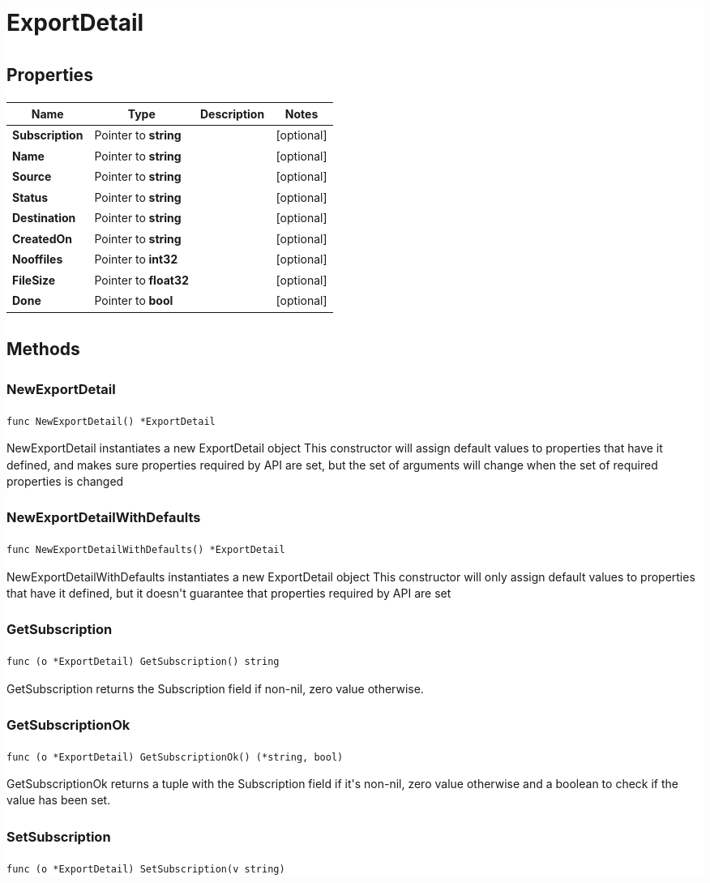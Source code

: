 # ExportDetail

## Properties

Name | Type | Description | Notes
------------ | ------------- | ------------- | -------------
**Subscription** | Pointer to **string** |  | [optional] 
**Name** | Pointer to **string** |  | [optional] 
**Source** | Pointer to **string** |  | [optional] 
**Status** | Pointer to **string** |  | [optional] 
**Destination** | Pointer to **string** |  | [optional] 
**CreatedOn** | Pointer to **string** |  | [optional] 
**Nooffiles** | Pointer to **int32** |  | [optional] 
**FileSize** | Pointer to **float32** |  | [optional] 
**Done** | Pointer to **bool** |  | [optional] 

## Methods

### NewExportDetail

`func NewExportDetail() *ExportDetail`

NewExportDetail instantiates a new ExportDetail object
This constructor will assign default values to properties that have it defined,
and makes sure properties required by API are set, but the set of arguments
will change when the set of required properties is changed

### NewExportDetailWithDefaults

`func NewExportDetailWithDefaults() *ExportDetail`

NewExportDetailWithDefaults instantiates a new ExportDetail object
This constructor will only assign default values to properties that have it defined,
but it doesn't guarantee that properties required by API are set

### GetSubscription

`func (o *ExportDetail) GetSubscription() string`

GetSubscription returns the Subscription field if non-nil, zero value otherwise.

### GetSubscriptionOk

`func (o *ExportDetail) GetSubscriptionOk() (*string, bool)`

GetSubscriptionOk returns a tuple with the Subscription field if it's non-nil, zero value otherwise
and a boolean to check if the value has been set.

### SetSubscription

`func (o *ExportDetail) SetSubscription(v string)`
